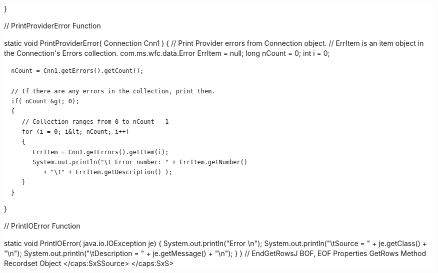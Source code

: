    }

   // PrintProviderError Function

   static void PrintProviderError( Connection Cnn1 )
   {
      // Print Provider errors from Connection object.
      // ErrItem is an item object in the Connection's Errors collection.
      com.ms.wfc.data.Error  ErrItem = null;
      long nCount = 0;
      int  i      = 0;

      nCount = Cnn1.getErrors().getCount();

      // If there are any errors in the collection, print them.
      if( nCount &gt; 0);
      {
         // Collection ranges from 0 to nCount - 1
         for (i = 0; i&lt; nCount; i++)
         {
            ErrItem = Cnn1.getErrors().getItem(i);
            System.out.println("\t Error number: " + ErrItem.getNumber()
               + "\t" + ErrItem.getDescription() );
         }
      }

   }

   // PrintIOError Function

   static void PrintIOError( java.io.IOException je)
   {
      System.out.println("Error \n");
      System.out.println("\tSource = " + je.getClass() + "\n");
      System.out.println("\tDescription = " + je.getMessage() + "\n");
   }
}
// EndGetRowsJ</code>
      </introduction>
      <relatedTopics>
        <link xlink:href="36c31ab2-f3b6-4281-89b6-db7e04e38fd2">BOF, EOF Properties</link>
        <link xlink:href="14b92860-4171-47d9-a413-dd60dd6a8880">GetRows Method</link>
        <link xlink:href="ede1415f-c3df-4cc5-a05b-2576b2b84b60">Recordset Object</link>
      </relatedTopics>
    </developerReferenceWithoutSyntaxDocument>
  </caps:SxSSource>
</caps:SxS>